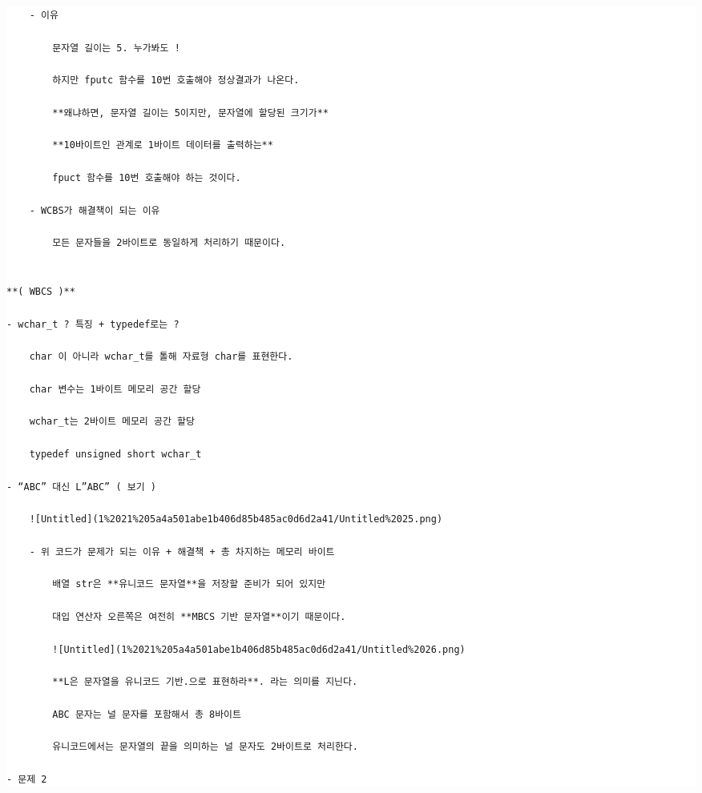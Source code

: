         - 이유
            
            문자열 길이는 5. 누가봐도 !
            
            하지만 fputc 함수를 10번 호출해야 정상결과가 나온다.
            
            **왜냐하면, 문자열 길이는 5이지만, 문자열에 할당된 크기가**
            
            **10바이트인 관계로 1바이트 데이터를 출력하는**
            
            fpuct 함수를 10번 호출해야 하는 것이다.
            
        - WCBS가 해결책이 되는 이유
            
            모든 문자들을 2바이트로 동일하게 처리하기 때문이다.
            
    
    **( WBCS )**
    
    - wchar_t ? 특징 + typedef로는 ?
        
        char 이 아니라 wchar_t를 톨해 자료형 char를 표현한다.
        
        char 변수는 1바이트 메모리 공간 할당
        
        wchar_t는 2바이트 메모리 공간 할당
        
        typedef unsigned short wchar_t
        
    - “ABC” 대신 L”ABC” ( 보기 )
        
        ![Untitled](1%2021%205a4a501abe1b406d85b485ac0d6d2a41/Untitled%2025.png)
        
        - 위 코드가 문제가 되는 이유 + 해결책 + 총 차지하는 메모리 바이트
            
            배열 str은 **유니코드 문자열**을 저장할 준비가 되어 있지만
            
            대입 연산자 오른쪽은 여전히 **MBCS 기반 문자열**이기 때문이다.
            
            ![Untitled](1%2021%205a4a501abe1b406d85b485ac0d6d2a41/Untitled%2026.png)
            
            **L은 문자열을 유니코드 기반.으로 표현하라**. 라는 의미를 지닌다.
            
            ABC 문자는 널 문자를 포함해서 총 8바이트
            
            유니코드에서는 문자열의 끝을 의미하는 널 문자도 2바이트로 처리한다.
            
    - 문제 2
        
